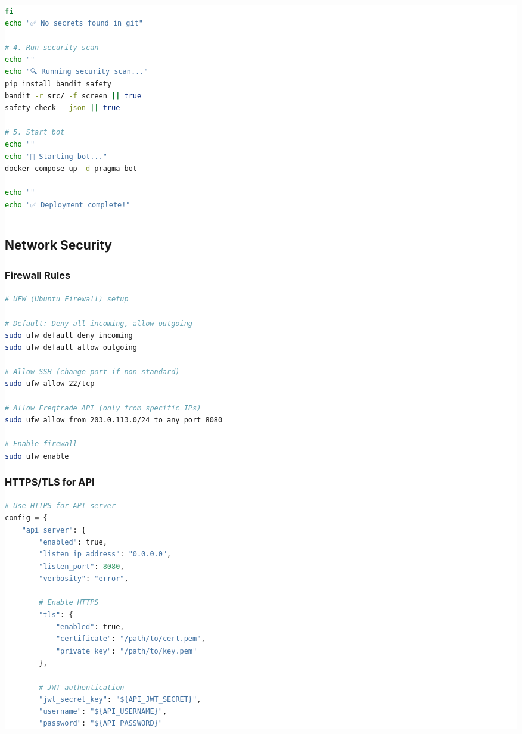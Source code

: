 ```bash
fi
echo "✅ No secrets found in git"

# 4. Run security scan
echo ""
echo "🔍 Running security scan..."
pip install bandit safety
bandit -r src/ -f screen || true
safety check --json || true

# 5. Start bot
echo ""
echo "🚀 Starting bot..."
docker-compose up -d pragma-bot

echo ""
echo "✅ Deployment complete!"
```

---

## Network Security

### Firewall Rules

```bash
# UFW (Ubuntu Firewall) setup

# Default: Deny all incoming, allow outgoing
sudo ufw default deny incoming
sudo ufw default allow outgoing

# Allow SSH (change port if non-standard)
sudo ufw allow 22/tcp

# Allow Freqtrade API (only from specific IPs)
sudo ufw allow from 203.0.113.0/24 to any port 8080

# Enable firewall
sudo ufw enable
```

### HTTPS/TLS for API

```python
# Use HTTPS for API server
config = {
    "api_server": {
        "enabled": true,
        "listen_ip_address": "0.0.0.0",
        "listen_port": 8080,
        "verbosity": "error",
        
        # Enable HTTPS
        "tls": {
            "enabled": true,
            "certificate": "/path/to/cert.pem",
            "private_key": "/path/to/key.pem"
        },
        
        # JWT authentication
        "jwt_secret_key": "${API_JWT_SECRET}",
        "username": "${API_USERNAME}",
        "password": "${API_PASSWORD}"
```